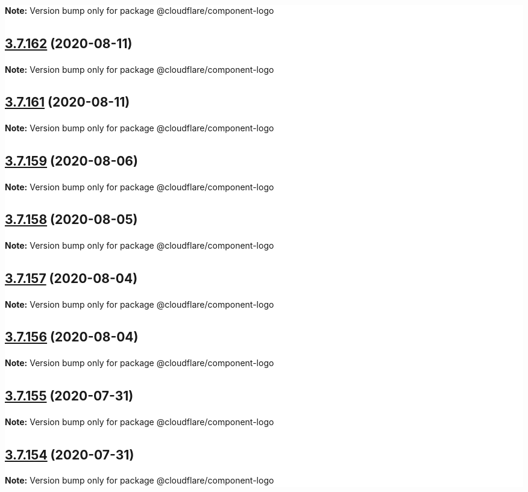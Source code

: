 **Note:** Version bump only for package @cloudflare/component-logo

## [3.7.162](http://stash.cfops.it:7999/fe/stratus/compare/@cloudflare/component-logo@3.7.161...@cloudflare/component-logo@3.7.162) (2020-08-11)

**Note:** Version bump only for package @cloudflare/component-logo

## [3.7.161](http://stash.cfops.it:7999/fe/stratus/compare/@cloudflare/component-logo@3.7.159...@cloudflare/component-logo@3.7.161) (2020-08-11)

**Note:** Version bump only for package @cloudflare/component-logo

## [3.7.159](http://stash.cfops.it:7999/fe/stratus/compare/@cloudflare/component-logo@3.7.158...@cloudflare/component-logo@3.7.159) (2020-08-06)

**Note:** Version bump only for package @cloudflare/component-logo

## [3.7.158](http://stash.cfops.it:7999/fe/stratus/compare/@cloudflare/component-logo@3.7.157...@cloudflare/component-logo@3.7.158) (2020-08-05)

**Note:** Version bump only for package @cloudflare/component-logo

## [3.7.157](http://stash.cfops.it:7999/fe/stratus/compare/@cloudflare/component-logo@3.7.156...@cloudflare/component-logo@3.7.157) (2020-08-04)

**Note:** Version bump only for package @cloudflare/component-logo

## [3.7.156](http://stash.cfops.it:7999/fe/stratus/compare/@cloudflare/component-logo@3.7.155...@cloudflare/component-logo@3.7.156) (2020-08-04)

**Note:** Version bump only for package @cloudflare/component-logo

## [3.7.155](http://stash.cfops.it:7999/fe/stratus/compare/@cloudflare/component-logo@3.7.154...@cloudflare/component-logo@3.7.155) (2020-07-31)

**Note:** Version bump only for package @cloudflare/component-logo

## [3.7.154](http://stash.cfops.it:7999/fe/stratus/compare/@cloudflare/component-logo@3.7.153...@cloudflare/component-logo@3.7.154) (2020-07-31)

**Note:** Version bump only for package @cloudflare/component-logo
